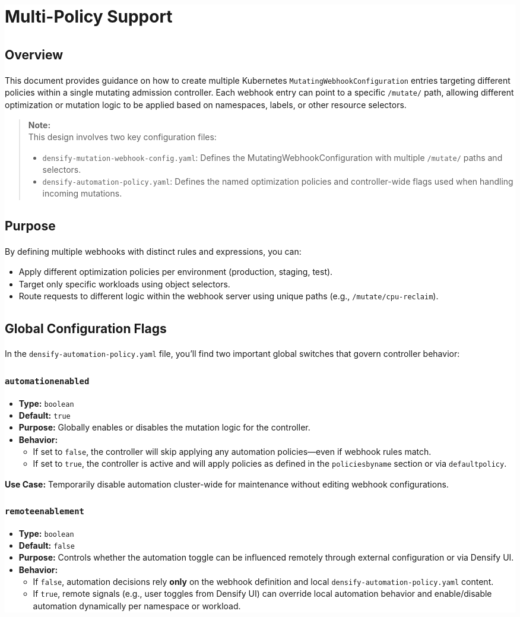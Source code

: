 # Multi-Policy Support

## Overview
This document provides guidance on how to create multiple Kubernetes `MutatingWebhookConfiguration` entries targeting different policies within a single mutating admission controller. Each webhook entry can point to a specific `/mutate/` path, allowing different optimization or mutation logic to be applied based on namespaces, labels, or other resource selectors.

> **Note:**  
> This design involves two key configuration files:  
> - `densify-mutation-webhook-config.yaml`: Defines the MutatingWebhookConfiguration with multiple `/mutate/` paths and selectors.  
> - `densify-automation-policy.yaml`: Defines the named optimization policies and controller-wide flags used when handling incoming mutations.


## Purpose
By defining multiple webhooks with distinct rules and expressions, you can:
- Apply different optimization policies per environment (production, staging, test).
- Target only specific workloads using object selectors.
- Route requests to different logic within the webhook server using unique paths (e.g., `/mutate/cpu-reclaim`).


## Global Configuration Flags
In the `densify-automation-policy.yaml` file, you’ll find two important global switches that govern controller behavior:

### `automationenabled`
- **Type:** `boolean`
- **Default:** `true`
- **Purpose:** Globally enables or disables the mutation logic for the controller.
- **Behavior:**
  - If set to `false`, the controller will skip applying any automation policies—even if webhook rules match.
  - If set to `true`, the controller is active and will apply policies as defined in the `policiesbyname` section or via `defaultpolicy`.

**Use Case:** Temporarily disable automation cluster-wide for maintenance without editing webhook configurations.

### `remoteenablement`
- **Type:** `boolean`
- **Default:** `false`
- **Purpose:** Controls whether the automation toggle can be influenced remotely through external configuration or via Densify UI.
- **Behavior:**
  - If `false`, automation decisions rely **only** on the webhook definition and local `densify-automation-policy.yaml` content.
  - If `true`, remote signals (e.g., user toggles from Densify UI) can override local automation behavior and enable/disable automation dynamically per namespace or workload.
